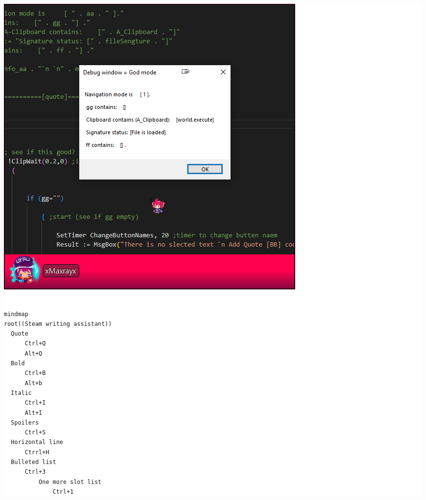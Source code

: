 <img src="./sub-readme/readme-data/image-20230609163600738.png" alt="image-20230609163600738"  />





















  ````mermaid

  mindmap
  root((Steam writing assistant))
  	Quote
  		Ctrl+Q	
  		Alt+Q
  	Bold
  		Ctrl+B
  		Alt+b
  	Italic
  		Ctrl+I
  		Alt+I
  	Spoilers
  		Ctrl+S
  	Horizontal line
  		Ctrrl+H
  	Bulleted list
  		Ctrl+3
  			One more slot list
  				Ctrl+1
  ````